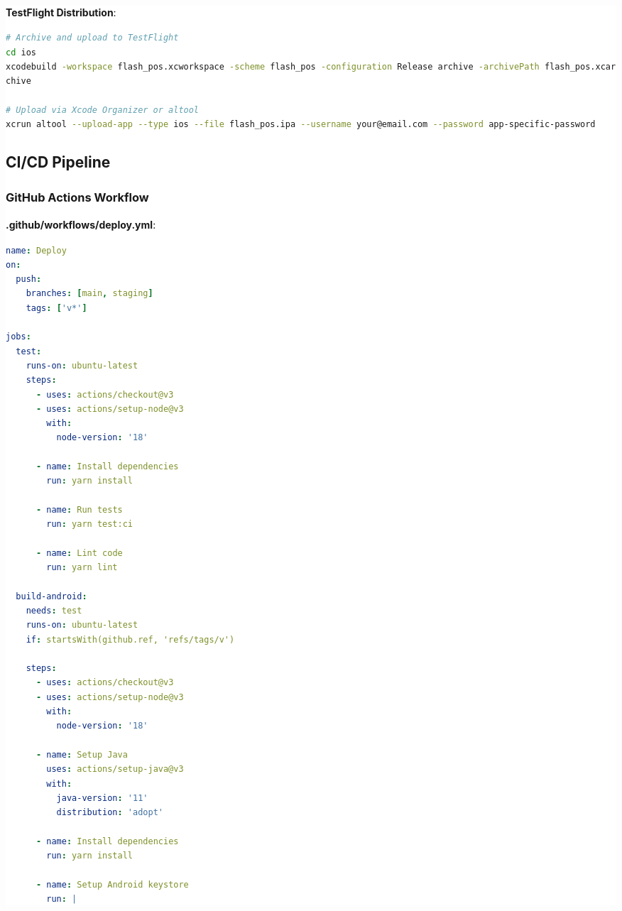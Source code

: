 **TestFlight Distribution**:
```bash
# Archive and upload to TestFlight
cd ios
xcodebuild -workspace flash_pos.xcworkspace -scheme flash_pos -configuration Release archive -archivePath flash_pos.xcarchive

# Upload via Xcode Organizer or altool
xcrun altool --upload-app --type ios --file flash_pos.ipa --username your@email.com --password app-specific-password
```

## CI/CD Pipeline

### GitHub Actions Workflow

**.github/workflows/deploy.yml**:
```yaml
name: Deploy
on:
  push:
    branches: [main, staging]
    tags: ['v*']

jobs:
  test:
    runs-on: ubuntu-latest
    steps:
      - uses: actions/checkout@v3
      - uses: actions/setup-node@v3
        with:
          node-version: '18'
      
      - name: Install dependencies
        run: yarn install
      
      - name: Run tests
        run: yarn test:ci
      
      - name: Lint code
        run: yarn lint

  build-android:
    needs: test
    runs-on: ubuntu-latest
    if: startsWith(github.ref, 'refs/tags/v')
    
    steps:
      - uses: actions/checkout@v3
      - uses: actions/setup-node@v3
        with:
          node-version: '18'
      
      - name: Setup Java
        uses: actions/setup-java@v3
        with:
          java-version: '11'
          distribution: 'adopt'
      
      - name: Install dependencies
        run: yarn install
      
      - name: Setup Android keystore
        run: |
```